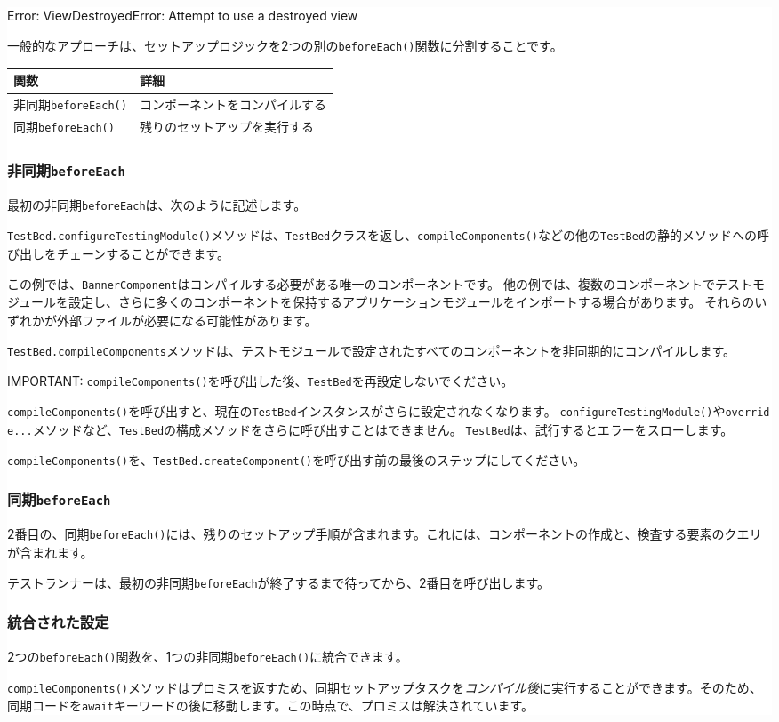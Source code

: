 <docs-code hideCopy language="shell">

Error: ViewDestroyedError: Attempt to use a destroyed view

</docs-code>

一般的なアプローチは、セットアップロジックを2つの別の`beforeEach()`関数に分割することです。

| 関数                    | 詳細                       |
| :----------------------- | :---------------------------- |
| 非同期`beforeEach()` | コンポーネントをコンパイルする |
| 同期`beforeEach()`  | 残りのセットアップを実行する  |

### 非同期`beforeEach`

最初の非同期`beforeEach`は、次のように記述します。

<docs-code header="app/banner/banner-external.component.spec.ts (async beforeEach)" path="adev/src/content/examples/testing/src/app/banner/banner-external.component.spec.ts" visibleRegion="async-before-each"/>

`TestBed.configureTestingModule()`メソッドは、`TestBed`クラスを返し、`compileComponents()`などの他の`TestBed`の静的メソッドへの呼び出しをチェーンすることができます。

この例では、`BannerComponent`はコンパイルする必要がある唯一のコンポーネントです。
他の例では、複数のコンポーネントでテストモジュールを設定し、さらに多くのコンポーネントを保持するアプリケーションモジュールをインポートする場合があります。
それらのいずれかが外部ファイルが必要になる可能性があります。

`TestBed.compileComponents`メソッドは、テストモジュールで設定されたすべてのコンポーネントを非同期的にコンパイルします。

IMPORTANT: `compileComponents()`を呼び出した後、`TestBed`を再設定しないでください。

`compileComponents()`を呼び出すと、現在の`TestBed`インスタンスがさらに設定されなくなります。
`configureTestingModule()`や`override...`メソッドなど、`TestBed`の構成メソッドをさらに呼び出すことはできません。
`TestBed`は、試行するとエラーをスローします。

`compileComponents()`を、`TestBed.createComponent()`を呼び出す前の最後のステップにしてください。

### 同期`beforeEach`

2番目の、同期`beforeEach()`には、残りのセットアップ手順が含まれます。これには、コンポーネントの作成と、検査する要素のクエリが含まれます。

<docs-code header="app/banner/banner-external.component.spec.ts (synchronous beforeEach)" path="adev/src/content/examples/testing/src/app/banner/banner-external.component.spec.ts" visibleRegion="sync-before-each"/>

テストランナーは、最初の非同期`beforeEach`が終了するまで待ってから、2番目を呼び出します。

### 統合された設定

2つの`beforeEach()`関数を、1つの非同期`beforeEach()`に統合できます。

`compileComponents()`メソッドはプロミスを返すため、同期セットアップタスクを*コンパイル後*に実行することができます。そのため、同期コードを`await`キーワードの後に移動します。この時点で、プロミスは解決されています。

<docs-code header="app/banner/banner-external.component.spec.ts (one beforeEach)" path="adev/src/content/examples/testing/src/app/banner/banner-external.component.spec.ts" visibleRegion="one-before-each"/>
